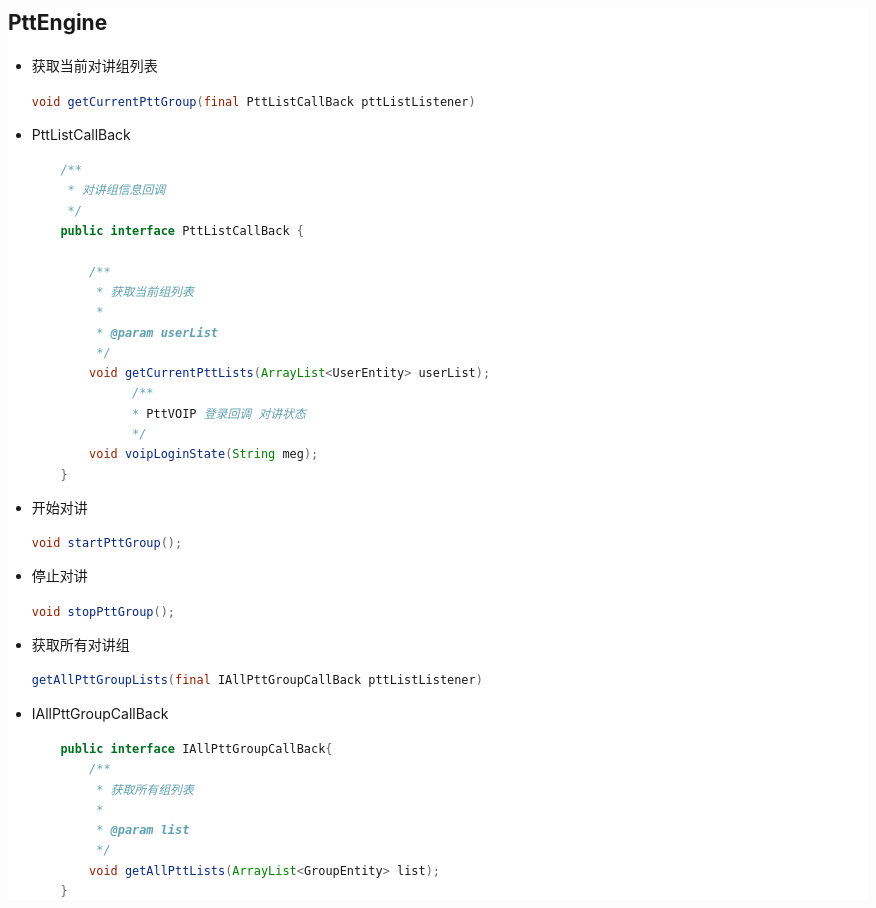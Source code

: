 
## PttEngine

- 获取当前对讲组列表

  ```Java
  void getCurrentPttGroup(final PttListCallBack pttListListener)
  ```

- PttListCallBack

  ```java
      /**
       * 对讲组信息回调
       */
      public interface PttListCallBack {
  
          /**
           * 获取当前组列表
           *
           * @param userList
           */
          void getCurrentPttLists(ArrayList<UserEntity> userList);
  				/**
  				* PttVOIP 登录回调 对讲状态
  				*/
          void voipLoginState(String meg);
      }
  ```

  

- 开始对讲

  ```Java
  void startPttGroup();
  ```

- 停止对讲

  ```Java
  void stopPttGroup();
  ```

- 获取所有对讲组

  ```java
  getAllPttGroupLists(final IAllPttGroupCallBack pttListListener)
  ```

- IAllPttGroupCallBack

  ```java
      public interface IAllPttGroupCallBack{
          /**
           * 获取所有组列表
           *
           * @param list
           */
          void getAllPttLists(ArrayList<GroupEntity> list);
      }
  ```
